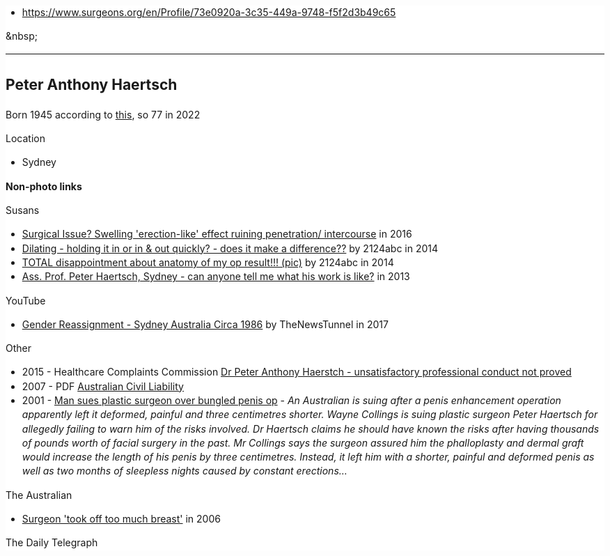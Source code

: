 * https://www.surgeons.org/en/Profile/73e0920a-3c35-449a-9748-f5f2d3b49c65




&amp;nbsp;
*****
## Peter Anthony Haertsch 

Born 1945 according to [this](https://zagria.blogspot.com/2016/03/40-trans-persons-in-australia-who.html), so 77 in 2022

Location

* Sydney

**Non-photo links**

Susans

* [Surgical Issue? Swelling 'erection-like' effect ruining penetration/ intercourse](https://www.susans.org/forums/index.php/topic,210886.0.html) in 2016
* [Dilating - holding it in or in &amp; out quickly? - does it make a difference??](https://www.susans.org/forums/index.php/topic,180399.0.html) by 2124abc in 2014
* [TOTAL disappointment about anatomy of my op result!!! (pic)](https://www.susans.org/forums/index.php?topic=180625.0) by 2124abc in 2014
* [Ass. Prof. Peter Haertsch, Sydney - can anyone tell me what his work is like?](https://www.susans.org/forums/index.php?topic=140105.0) in 2013

YouTube

* [Gender Reassignment - Sydney Australia Circa 1986](https://www.youtube.com/watch?v=q9TwslayvTI) by TheNewsTunnel in 2017

Other

* 2015 - Healthcare Complaints Commission [Dr Peter Anthony Haerstch - unsatisfactory professional conduct not proved](http://www.hccc.nsw.gov.au/Publications/Media-releases/2015/Dr-Peter-Anthony-Haerstch---unsatisfactory-professional-conduct-not-proved)
* 2007 - PDF [Australian Civil Liability](http://www.lexisnexis.com.au/aus/products/samples/documents/cl_4_1.pdf)
* 2001 - [Man sues plastic surgeon over bungled penis op](http://www.freerepublic.com/focus/news/577874/posts) - *An Australian is suing after a penis enhancement operation apparently left it deformed, painful and three centimetres shorter. Wayne Collings is suing plastic surgeon Peter Haertsch for allegedly failing to warn him of the risks involved. Dr Haertsch claims he should have known the risks after having thousands of pounds worth of facial surgery in the past. Mr Collings says the surgeon assured him the phalloplasty and dermal graft would increase the length of his penis by three centimetres. Instead, it left him with a shorter, painful and deformed penis as well as two months of sleepless nights caused by constant erections...*

The Australian

* [Surgeon 'took off too much breast'](https://www.theaustralian.com.au/news/health-science/surgeon-took-off-too-much-breast/news-story/a72c6de326970010fbfef23a4a6ca864?nk=a0f88c7ce2ac72ed53244edc116d3f3e-1444384101) in 2006

The Daily Telegraph
